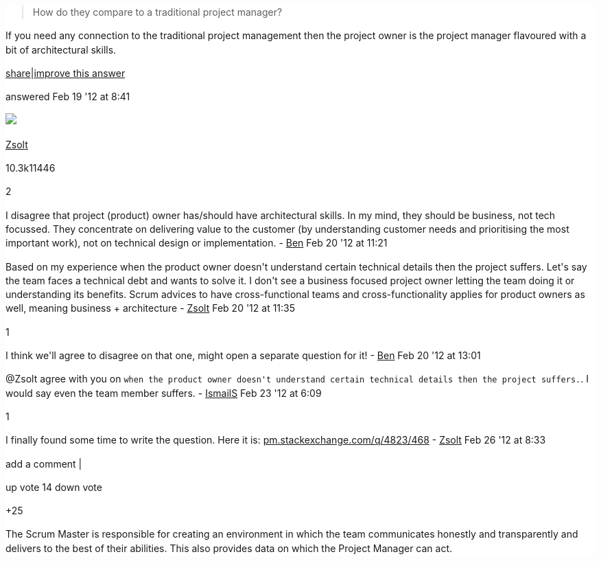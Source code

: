 > How do they compare to a traditional project manager?

If you need any connection to the traditional project management then the project owner is the project manager flavoured with a bit of architectural skills.

[share](/a/4709)|[improve this answer](/posts/4709/edit)

answered Feb 19 '12 at 8:41

![](https://www.gravatar.com/avatar/63dc0ea8add7b61f877dc929fed5154f?s=32&d=identicon&r=PG)

[Zsolt](/users/468/zsolt)

10.3k11446

2

 

I disagree that project (product) owner has/should have architectural skills. In my mind, they should be business, not tech focussed. They concentrate on delivering value to the customer (by understanding customer needs and prioritising the most important work), not on technical design or implementation. - [Ben](/users/1185/ben) Feb 20 '12 at 11:21

  
 

Based on my experience when the product owner doesn't understand certain technical details then the project suffers. Let's say the team faces a technical debt and wants to solve it. I don't see a business focused project owner letting the team doing it or understanding its benefits. Scrum advices to have cross-functional teams and cross-functionality applies for product owners as well, meaning business + architecture - [Zsolt](/users/468/zsolt) Feb 20 '12 at 11:35

1

 

I think we'll agree to disagree on that one, might open a separate question for it! - [Ben](/users/1185/ben) Feb 20 '12 at 13:01

  
 

@Zsolt agree with you on `when the product owner doesn't understand certain technical details then the project suffers.`. I would say even the team member suffers. - [IsmailS](/users/2108/ismails) Feb 23 '12 at 6:09

1

 

I finally found some time to write the question. Here it is: [pm.stackexchange.com/q/4823/468](http://pm.stackexchange.com/q/4823/468) - [Zsolt](/users/468/zsolt) Feb 26 '12 at 8:33

add a comment | 

up vote 14 down vote

+25

The Scrum Master is responsible for creating an environment in which the team communicates honestly and transparently and delivers to the best of their abilities. This also provides data on which the Project Manager can act.

